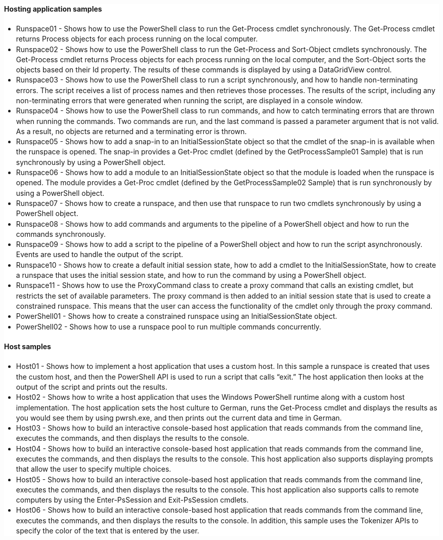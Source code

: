 #### Hosting application samples

- Runspace01 - Shows how to use the PowerShell class to run the Get-Process cmdlet synchronously.
  The Get-Process cmdlet returns Process objects for each process running on the local computer.
- Runspace02 - Shows how to use the PowerShell class to run the Get-Process and Sort-Object cmdlets
  synchronously. The Get-Process cmdlet returns Process objects for each process running on the local
  computer, and the Sort-Object sorts the objects based on their Id property. The results of these
  commands is displayed by using a DataGridView control.
- Runspace03 - Shows how to use the PowerShell class to run a script synchronously, and how to
  handle non-terminating errors. The script receives a list of process names and then retrieves those
  processes. The results of the script, including any non-terminating errors that were generated when
  running the script, are displayed in a console window.
- Runspace04 - Shows how to use the PowerShell class to run commands, and how to catch terminating
  errors that are thrown when running the commands. Two commands are run, and the last command is
  passed a parameter argument that is not valid. As a result, no objects are returned and a
  terminating error is thrown.
- Runspace05 - Shows how to add a snap-in to an InitialSessionState object so that the cmdlet of
  the snap-in is available when the runspace is opened. The snap-in provides a Get-Proc cmdlet
  (defined by the GetProcessSample01 Sample) that is run synchronously by using a PowerShell object.
- Runspace06 - Shows how to add a module to an InitialSessionState object so that the module is
  loaded when the runspace is opened. The module provides a Get-Proc cmdlet (defined by the
  GetProcessSample02 Sample) that is run synchronously by using a PowerShell object.
- Runspace07 - Shows how to create a runspace, and then use that runspace to run two cmdlets
  synchronously by using a PowerShell object.
- Runspace08 - Shows how to add commands and arguments to the pipeline of a PowerShell object and
  how to run the commands synchronously.
- Runspace09 - Shows how to add a script to the pipeline of a PowerShell object and how to run the
  script asynchronously. Events are used to handle the output of the script.
- Runspace10 - Shows how to create a default initial session state, how to add a cmdlet to the
  InitialSessionState, how to create a runspace that uses the initial session state, and how to run
  the command by using a PowerShell object.
- Runspace11 - Shows how to use the ProxyCommand class to create a proxy command that calls an
  existing cmdlet, but restricts the set of available parameters. The proxy command is then added to
  an initial session state that is used to create a constrained runspace. This means that the user
  can access the functionality of the cmdlet only through the proxy command.
- PowerShell01 - Shows how to create a constrained runspace using an InitialSessionState object.
- PowerShell02 - Shows how to use a runspace pool to run multiple commands concurrently.

#### Host samples

- Host01 - Shows how to implement a host application that uses a custom host. In this sample a
  runspace is created that uses the custom host, and then the PowerShell API is used to run a script
  that calls “exit.” The host application then looks at the output of the script and prints out the
  results.
- Host02 - Shows how to write a host application that uses the Windows PowerShell runtime along
  with a custom host implementation. The host application sets the host culture to German, runs the
  Get-Process cmdlet and displays the results as you would see them by using pwrsh.exe, and then
  prints out the current data and time in German.
- Host03 - Shows how to build an interactive console-based host application that reads commands
  from the command line, executes the commands, and then displays the results to the console.
- Host04 - Shows how to build an interactive console-based host application that reads commands
  from the command line, executes the commands, and then displays the results to the console. This
  host application also supports displaying prompts that allow the user to specify multiple choices.
- Host05 - Shows how to build an interactive console-based host application that reads commands
  from the command line, executes the commands, and then displays the results to the console. This
  host application also supports calls to remote computers by using the Enter-PsSession and
  Exit-PsSession cmdlets.
- Host06 - Shows how to build an interactive console-based host application that reads commands
  from the command line, executes the commands, and then displays the results to the console. In
  addition, this sample uses the Tokenizer APIs to specify the color of the text that is entered by
  the user.
